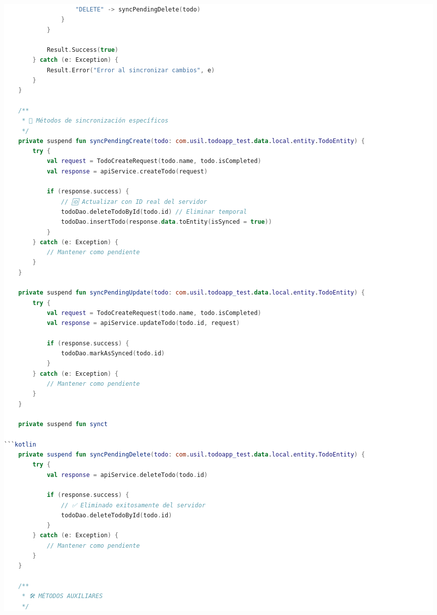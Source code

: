 ```kotlin
                    "DELETE" -> syncPendingDelete(todo)
                }
            }
            
            Result.Success(true)
        } catch (e: Exception) {
            Result.Error("Error al sincronizar cambios", e)
        }
    }
    
    /**
     * 🔄 Métodos de sincronización específicos
     */
    private suspend fun syncPendingCreate(todo: com.usil.todoapp_test.data.local.entity.TodoEntity) {
        try {
            val request = TodoCreateRequest(todo.name, todo.isCompleted)
            val response = apiService.createTodo(request)
            
            if (response.success) {
                // 🆔 Actualizar con ID real del servidor
                todoDao.deleteTodoById(todo.id) // Eliminar temporal
                todoDao.insertTodo(response.data.toEntity(isSynced = true))
            }
        } catch (e: Exception) {
            // Mantener como pendiente
        }
    }
    
    private suspend fun syncPendingUpdate(todo: com.usil.todoapp_test.data.local.entity.TodoEntity) {
        try {
            val request = TodoCreateRequest(todo.name, todo.isCompleted)
            val response = apiService.updateTodo(todo.id, request)
            
            if (response.success) {
                todoDao.markAsSynced(todo.id)
            }
        } catch (e: Exception) {
            // Mantener como pendiente
        }
    }
    
    private suspend fun synct

```kotlin
    private suspend fun syncPendingDelete(todo: com.usil.todoapp_test.data.local.entity.TodoEntity) {
        try {
            val response = apiService.deleteTodo(todo.id)
            
            if (response.success) {
                // ✅ Eliminado exitosamente del servidor
                todoDao.deleteTodoById(todo.id)
            }
        } catch (e: Exception) {
            // Mantener como pendiente
        }
    }
    
    /**
     * 🛠️ MÉTODOS AUXILIARES
     */
```